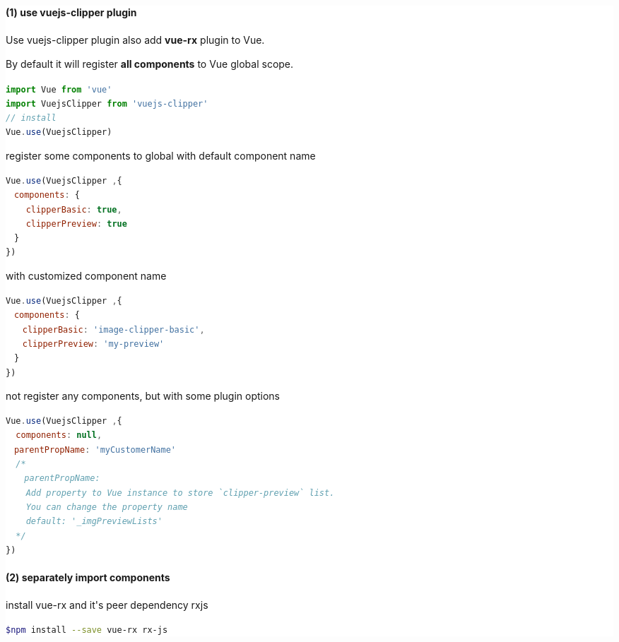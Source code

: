 #### (1) use vuejs-clipper plugin

Use vuejs-clipper plugin also add **vue-rx** plugin to Vue.

By default it will register **all components** to Vue global scope.

```javascript
import Vue from 'vue'
import VuejsClipper from 'vuejs-clipper'
// install
Vue.use(VuejsClipper)
```

register some components to global with default component name

```javascript
Vue.use(VuejsClipper ,{
　components: {
    clipperBasic: true,
    clipperPreview: true
　}
})
```

with customized component name

```javascript
Vue.use(VuejsClipper ,{
　components: {
　　clipperBasic: 'image-clipper-basic',
　　clipperPreview: 'my-preview'
　}
})
```

not register any components, but with some plugin options

```javascript
Vue.use(VuejsClipper ,{
  components: null,
　parentPropName: 'myCustomerName'
  /*
  　parentPropName:
    Add property to Vue instance to store `clipper-preview` list.
    You can change the property name
    default: '_imgPreviewLists'
  */
})
```

#### (2) separately import components

install vue-rx and it's peer dependency rxjs

```bash
$npm install --save vue-rx rx-js
```
